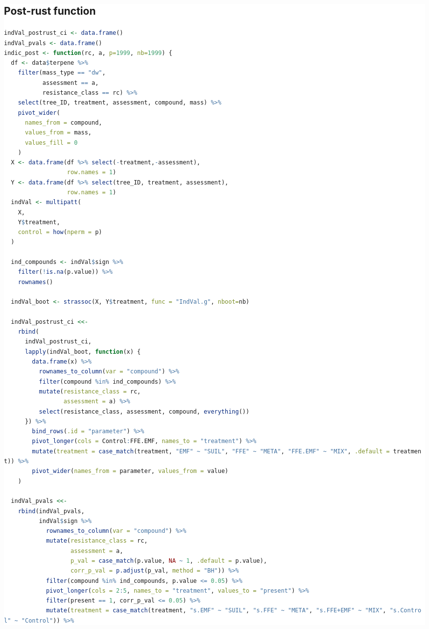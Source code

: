 ## Post-rust function

``` r
indVal_postrust_ci <- data.frame()
indVal_pvals <- data.frame()
indic_post <- function(rc, a, p=1999, nb=1999) {
  df <- data$terpene %>%
    filter(mass_type == "dw",
           assessment == a,
           resistance_class == rc) %>% 
    select(tree_ID, treatment, assessment, compound, mass) %>%
    pivot_wider(
      names_from = compound,
      values_from = mass,
      values_fill = 0
    )
  X <- data.frame(df %>% select(-treatment,-assessment),
                  row.names = 1)
  Y <- data.frame(df %>% select(tree_ID, treatment, assessment),
                  row.names = 1)
  indVal <- multipatt(
    X,
    Y$treatment,
    control = how(nperm = p)
  )
  
  ind_compounds <- indVal$sign %>% 
    filter(!is.na(p.value)) %>% 
    rownames()
  
  indVal_boot <- strassoc(X, Y$treatment, func = "IndVal.g", nboot=nb)
  
  indVal_postrust_ci <<- 
    rbind(
      indVal_postrust_ci,
      lapply(indVal_boot, function(x) {
        data.frame(x) %>% 
          rownames_to_column(var = "compound") %>% 
          filter(compound %in% ind_compounds) %>% 
          mutate(resistance_class = rc,
                 assessment = a) %>% 
          select(resistance_class, assessment, compound, everything())
      }) %>% 
        bind_rows(.id = "parameter") %>% 
        pivot_longer(cols = Control:FFE.EMF, names_to = "treatment") %>% 
        mutate(treatment = case_match(treatment, "EMF" ~ "SUIL", "FFE" ~ "META", "FFE.EMF" ~ "MIX", .default = treatment)) %>% 
        pivot_wider(names_from = parameter, values_from = value)
    )
  
  indVal_pvals <<-
    rbind(indVal_pvals, 
          indVal$sign %>% 
            rownames_to_column(var = "compound") %>% 
            mutate(resistance_class = rc,
                   assessment = a,
                   p_val = case_match(p.value, NA ~ 1, .default = p.value),
                   corr_p_val = p.adjust(p_val, method = "BH")) %>% 
            filter(compound %in% ind_compounds, p.value <= 0.05) %>% 
            pivot_longer(cols = 2:5, names_to = "treatment", values_to = "present") %>% 
            filter(present == 1, corr_p_val <= 0.05) %>% 
            mutate(treatment = case_match(treatment, "s.EMF" ~ "SUIL", "s.FFE" ~ "META", "s.FFE+EMF" ~ "MIX", "s.Control" ~ "Control")) %>% 
```